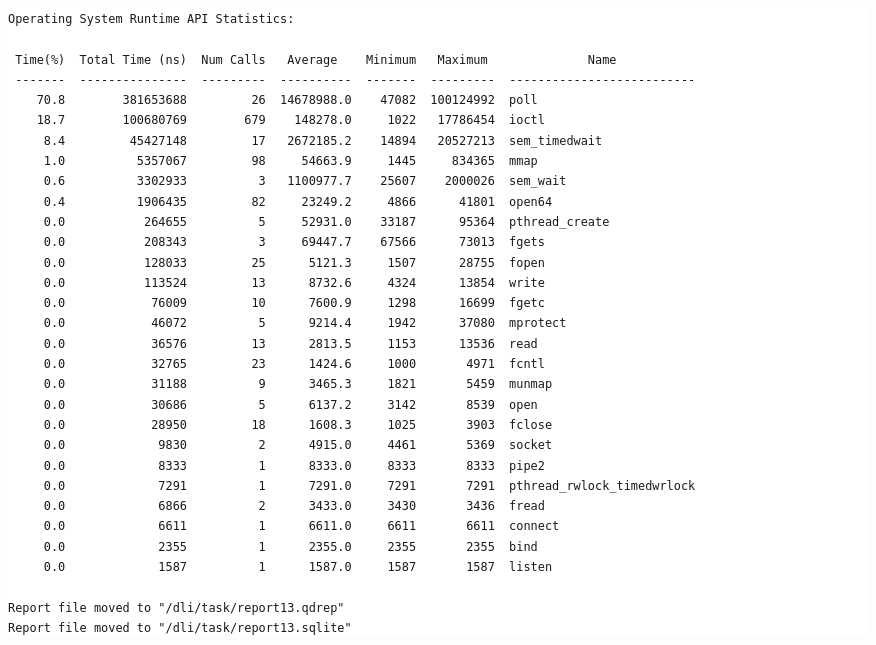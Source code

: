     
    
    Operating System Runtime API Statistics:
    
     Time(%)  Total Time (ns)  Num Calls   Average    Minimum   Maximum              Name           
     -------  ---------------  ---------  ----------  -------  ---------  --------------------------
        70.8        381653688         26  14678988.0    47082  100124992  poll                      
        18.7        100680769        679    148278.0     1022   17786454  ioctl                     
         8.4         45427148         17   2672185.2    14894   20527213  sem_timedwait             
         1.0          5357067         98     54663.9     1445     834365  mmap                      
         0.6          3302933          3   1100977.7    25607    2000026  sem_wait                  
         0.4          1906435         82     23249.2     4866      41801  open64                    
         0.0           264655          5     52931.0    33187      95364  pthread_create            
         0.0           208343          3     69447.7    67566      73013  fgets                     
         0.0           128033         25      5121.3     1507      28755  fopen                     
         0.0           113524         13      8732.6     4324      13854  write                     
         0.0            76009         10      7600.9     1298      16699  fgetc                     
         0.0            46072          5      9214.4     1942      37080  mprotect                  
         0.0            36576         13      2813.5     1153      13536  read                      
         0.0            32765         23      1424.6     1000       4971  fcntl                     
         0.0            31188          9      3465.3     1821       5459  munmap                    
         0.0            30686          5      6137.2     3142       8539  open                      
         0.0            28950         18      1608.3     1025       3903  fclose                    
         0.0             9830          2      4915.0     4461       5369  socket                    
         0.0             8333          1      8333.0     8333       8333  pipe2                     
         0.0             7291          1      7291.0     7291       7291  pthread_rwlock_timedwrlock
         0.0             6866          2      3433.0     3430       3436  fread                     
         0.0             6611          1      6611.0     6611       6611  connect                   
         0.0             2355          1      2355.0     2355       2355  bind                      
         0.0             1587          1      1587.0     1587       1587  listen                    
    
    Report file moved to "/dli/task/report13.qdrep"
    Report file moved to "/dli/task/report13.sqlite"
    



```python

```
